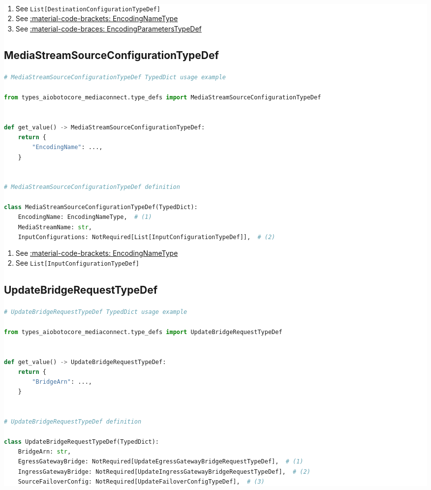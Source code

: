 1. See `List[DestinationConfigurationTypeDef]`
2. See [:material-code-brackets: EncodingNameType](./literals.md#encodingnametype)
3. See [:material-code-braces: EncodingParametersTypeDef](./type_defs.md#encodingparameterstypedef)

## MediaStreamSourceConfigurationTypeDef

```python
# MediaStreamSourceConfigurationTypeDef TypedDict usage example

from types_aiobotocore_mediaconnect.type_defs import MediaStreamSourceConfigurationTypeDef


def get_value() -> MediaStreamSourceConfigurationTypeDef:
    return {
        "EncodingName": ...,
    }


# MediaStreamSourceConfigurationTypeDef definition

class MediaStreamSourceConfigurationTypeDef(TypedDict):
    EncodingName: EncodingNameType,  # (1)
    MediaStreamName: str,
    InputConfigurations: NotRequired[List[InputConfigurationTypeDef]],  # (2)
```

1. See [:material-code-brackets: EncodingNameType](./literals.md#encodingnametype)
2. See `List[InputConfigurationTypeDef]`

## UpdateBridgeRequestTypeDef

```python
# UpdateBridgeRequestTypeDef TypedDict usage example

from types_aiobotocore_mediaconnect.type_defs import UpdateBridgeRequestTypeDef


def get_value() -> UpdateBridgeRequestTypeDef:
    return {
        "BridgeArn": ...,
    }


# UpdateBridgeRequestTypeDef definition

class UpdateBridgeRequestTypeDef(TypedDict):
    BridgeArn: str,
    EgressGatewayBridge: NotRequired[UpdateEgressGatewayBridgeRequestTypeDef],  # (1)
    IngressGatewayBridge: NotRequired[UpdateIngressGatewayBridgeRequestTypeDef],  # (2)
    SourceFailoverConfig: NotRequired[UpdateFailoverConfigTypeDef],  # (3)
```
